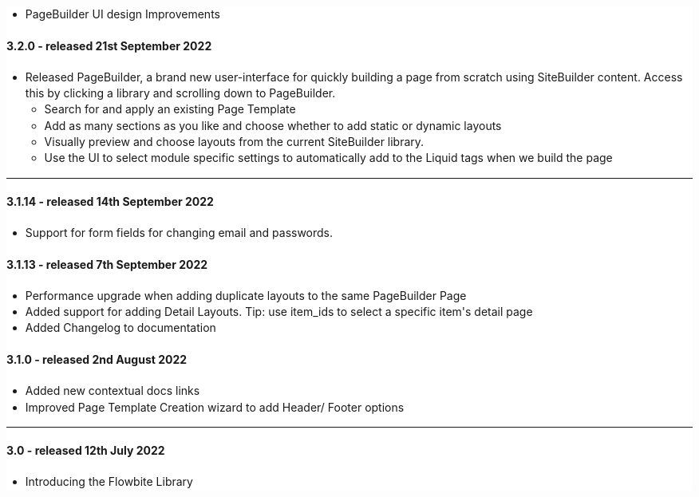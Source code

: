 * PageBuilder UI design Improvements

#### 3.2.0 - released 21st September 2022 <a href="#id-320-released-21st-september-2022" id="id-320-released-21st-september-2022"></a>

* Released PageBuilder, a brand new user-interface for quickly building a page from scratch using SiteBuilder content. Access this by clicking a library and scrolling down to PageBuilder.
  * Search for and apply an existing Page Template
  * Add as many sections as you like and choose whether to add static or dynamic layouts
  * Visually preview and choose layouts from the current SiteBuilder library.
  * Use the UI to select module specific settings to automatically add to the Liquid tags when we build the page

***

#### 3.1.14 - released 14th September 2022 <a href="#id-3114-released-14th-september-2022" id="id-3114-released-14th-september-2022"></a>

* Support for form fields for changing email and passwords.

#### 3.1.13 - released 7th September 2022 <a href="#id-3113-released-7th-september-2022" id="id-3113-released-7th-september-2022"></a>

* Performance upgrade when adding duplicate layouts to the same PageBuilder Page
* Added support for adding Detail Layouts. Tip: use item\_ids to select a specific item's detail page
* Added Changelog to documentation

#### 3.1.0 - released 2nd August 2022 <a href="#id-310-released-2nd-august-2022" id="id-310-released-2nd-august-2022"></a>

* Added new contextual docs links
* Improved Page Template Creation wizard to add Header/ Footer options

***

#### 3.0 - released 12th July 2022 <a href="#id-30-released-12th-july-2022" id="id-30-released-12th-july-2022"></a>

* Introducing the Flowbite Library
